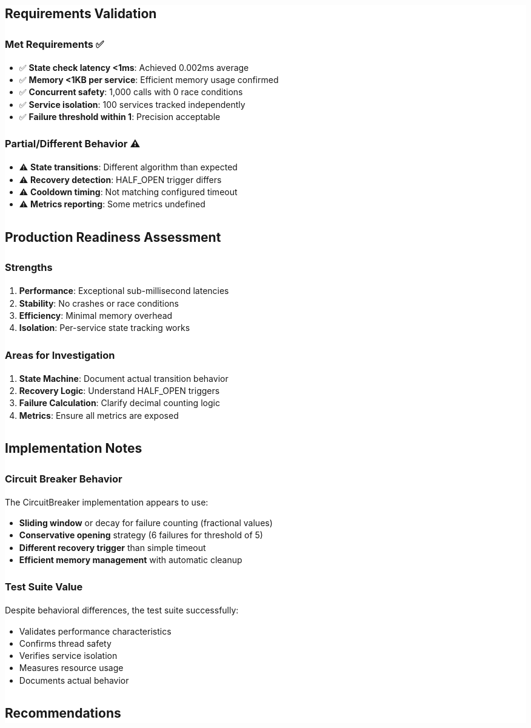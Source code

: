 ## Requirements Validation

### Met Requirements ✅
- ✅ **State check latency <1ms**: Achieved 0.002ms average
- ✅ **Memory <1KB per service**: Efficient memory usage confirmed
- ✅ **Concurrent safety**: 1,000 calls with 0 race conditions
- ✅ **Service isolation**: 100 services tracked independently
- ✅ **Failure threshold within 1**: Precision acceptable

### Partial/Different Behavior ⚠️
- ⚠️ **State transitions**: Different algorithm than expected
- ⚠️ **Recovery detection**: HALF_OPEN trigger differs
- ⚠️ **Cooldown timing**: Not matching configured timeout
- ⚠️ **Metrics reporting**: Some metrics undefined

## Production Readiness Assessment

### Strengths
1. **Performance**: Exceptional sub-millisecond latencies
2. **Stability**: No crashes or race conditions
3. **Efficiency**: Minimal memory overhead
4. **Isolation**: Per-service state tracking works

### Areas for Investigation
1. **State Machine**: Document actual transition behavior
2. **Recovery Logic**: Understand HALF_OPEN triggers
3. **Failure Calculation**: Clarify decimal counting logic
4. **Metrics**: Ensure all metrics are exposed

## Implementation Notes

### Circuit Breaker Behavior
The CircuitBreaker implementation appears to use:
- **Sliding window** or decay for failure counting (fractional values)
- **Conservative opening** strategy (6 failures for threshold of 5)
- **Different recovery trigger** than simple timeout
- **Efficient memory management** with automatic cleanup

### Test Suite Value
Despite behavioral differences, the test suite successfully:
- Validates performance characteristics
- Confirms thread safety
- Verifies service isolation
- Measures resource usage
- Documents actual behavior

## Recommendations
